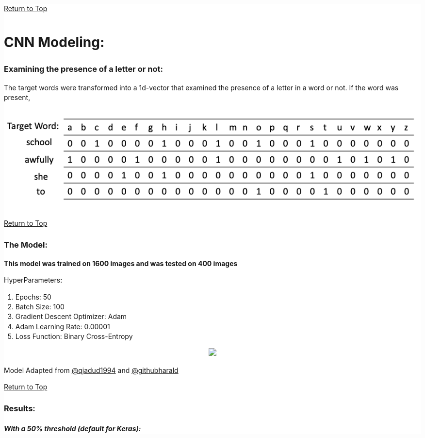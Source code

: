 [Return to Top](#Table-of-Contents)

# CNN Modeling:
### Examining the presence of a letter or not:
The target words were transformed into a 1d-vector that examined the presence of a letter in a word or not. If the word was present,

<p align="center">
  <img src="images/vec_words.png">
</p>

[Return to Top](#Table-of-Contents)

### The Model:
**This model was trained on 1600 images and was tested on 400 images**

HyperParameters:
1. Epochs: 50
2. Batch Size: 100
3. Gradient Descent Optimizer: Adam
4. Adam Learning Rate: 0.00001
5. Loss Function: Binary Cross-Entropy

<p align="center">
  <img src="images/cap2.gif">
</p>

Model Adapted from [@qjadud1994](https://github.com/qjadud1994/CRNN-Keras) and [@githubharald](https://github.com/githubharald/SimpleHTR_)

[Return to Top](#Table-of-Contents)

### Results:

##### With a 50% threshold (default for Keras):

<p align="center">